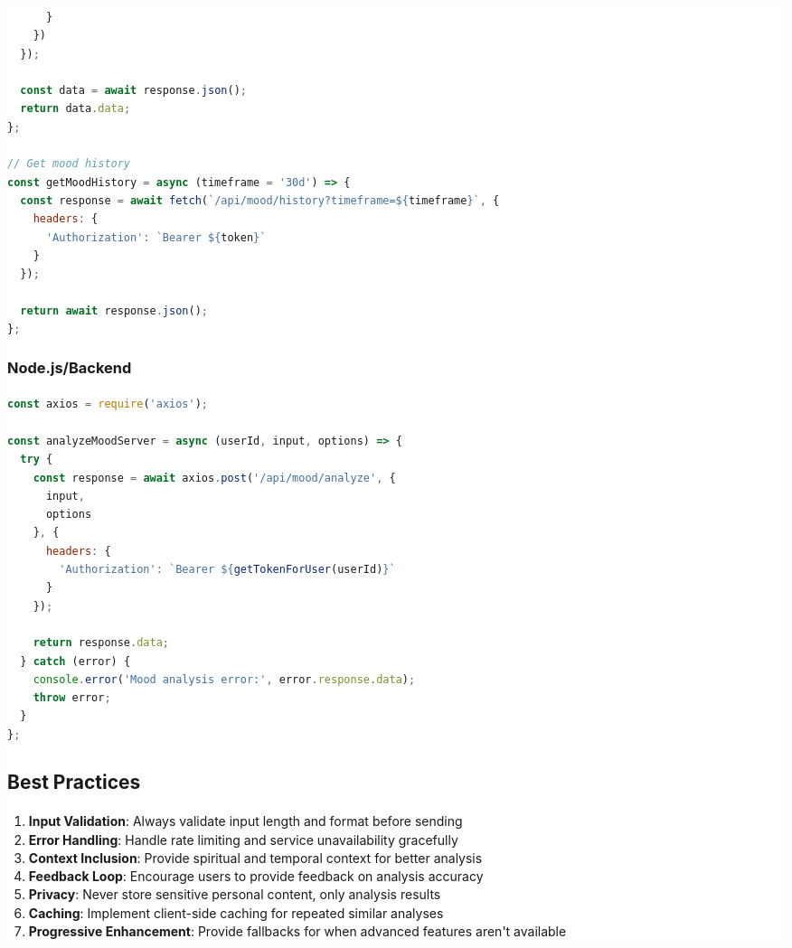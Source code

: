 ```javascript
      }
    })
  });
  
  const data = await response.json();
  return data.data;
};

// Get mood history
const getMoodHistory = async (timeframe = '30d') => {
  const response = await fetch(`/api/mood/history?timeframe=${timeframe}`, {
    headers: {
      'Authorization': `Bearer ${token}`
    }
  });
  
  return await response.json();
};
```

### Node.js/Backend
```javascript
const axios = require('axios');

const analyzeMoodServer = async (userId, input, options) => {
  try {
    const response = await axios.post('/api/mood/analyze', {
      input,
      options
    }, {
      headers: {
        'Authorization': `Bearer ${getTokenForUser(userId)}`
      }
    });
    
    return response.data;
  } catch (error) {
    console.error('Mood analysis error:', error.response.data);
    throw error;
  }
};
```

## Best Practices

1. **Input Validation**: Always validate input length and format before sending
2. **Error Handling**: Handle rate limiting and service unavailability gracefully
3. **Context Inclusion**: Provide spiritual and temporal context for better analysis
4. **Feedback Loop**: Encourage users to provide feedback on analysis accuracy
5. **Privacy**: Never store sensitive personal content, only analysis results
6. **Caching**: Implement client-side caching for repeated similar analyses
7. **Progressive Enhancement**: Provide fallbacks for when advanced features aren't available
